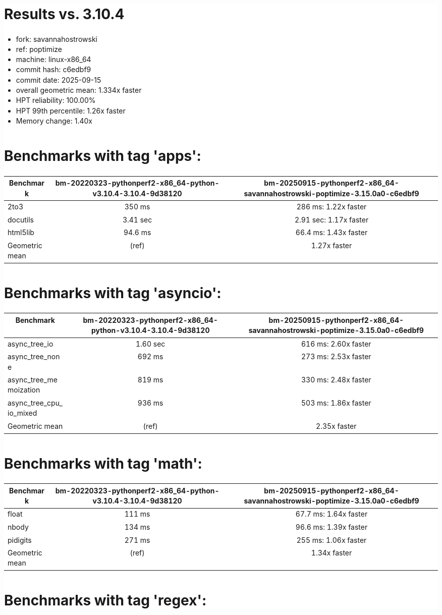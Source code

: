 # Results vs. 3.10.4

- fork: savannahostrowski
- ref: poptimize
- machine: linux-x86_64
- commit hash: c6edbf9
- commit date: 2025-09-15
- overall geometric mean: 1.334x faster
- HPT reliability: 100.00%
- HPT 99th percentile: 1.26x faster
- Memory change: 1.40x

Benchmarks with tag 'apps':
===========================

| Benchmark      | bm-20220323-pythonperf2-x86_64-python-v3.10.4-3.10.4-9d38120 | bm-20250915-pythonperf2-x86_64-savannahostrowski-poptimize-3.15.0a0-c6edbf9 |
|----------------|:------------------------------------------------------------:|:---------------------------------------------------------------------------:|
| 2to3           | 350 ms                                                       | 286 ms: 1.22x faster                                                        |
| docutils       | 3.41 sec                                                     | 2.91 sec: 1.17x faster                                                      |
| html5lib       | 94.6 ms                                                      | 66.4 ms: 1.43x faster                                                       |
| Geometric mean | (ref)                                                        | 1.27x faster                                                                |

Benchmarks with tag 'asyncio':
==============================

| Benchmark               | bm-20220323-pythonperf2-x86_64-python-v3.10.4-3.10.4-9d38120 | bm-20250915-pythonperf2-x86_64-savannahostrowski-poptimize-3.15.0a0-c6edbf9 |
|-------------------------|:------------------------------------------------------------:|:---------------------------------------------------------------------------:|
| async_tree_io           | 1.60 sec                                                     | 616 ms: 2.60x faster                                                        |
| async_tree_none         | 692 ms                                                       | 273 ms: 2.53x faster                                                        |
| async_tree_memoization  | 819 ms                                                       | 330 ms: 2.48x faster                                                        |
| async_tree_cpu_io_mixed | 936 ms                                                       | 503 ms: 1.86x faster                                                        |
| Geometric mean          | (ref)                                                        | 2.35x faster                                                                |

Benchmarks with tag 'math':
===========================

| Benchmark      | bm-20220323-pythonperf2-x86_64-python-v3.10.4-3.10.4-9d38120 | bm-20250915-pythonperf2-x86_64-savannahostrowski-poptimize-3.15.0a0-c6edbf9 |
|----------------|:------------------------------------------------------------:|:---------------------------------------------------------------------------:|
| float          | 111 ms                                                       | 67.7 ms: 1.64x faster                                                       |
| nbody          | 134 ms                                                       | 96.6 ms: 1.39x faster                                                       |
| pidigits       | 271 ms                                                       | 255 ms: 1.06x faster                                                        |
| Geometric mean | (ref)                                                        | 1.34x faster                                                                |

Benchmarks with tag 'regex':
============================
